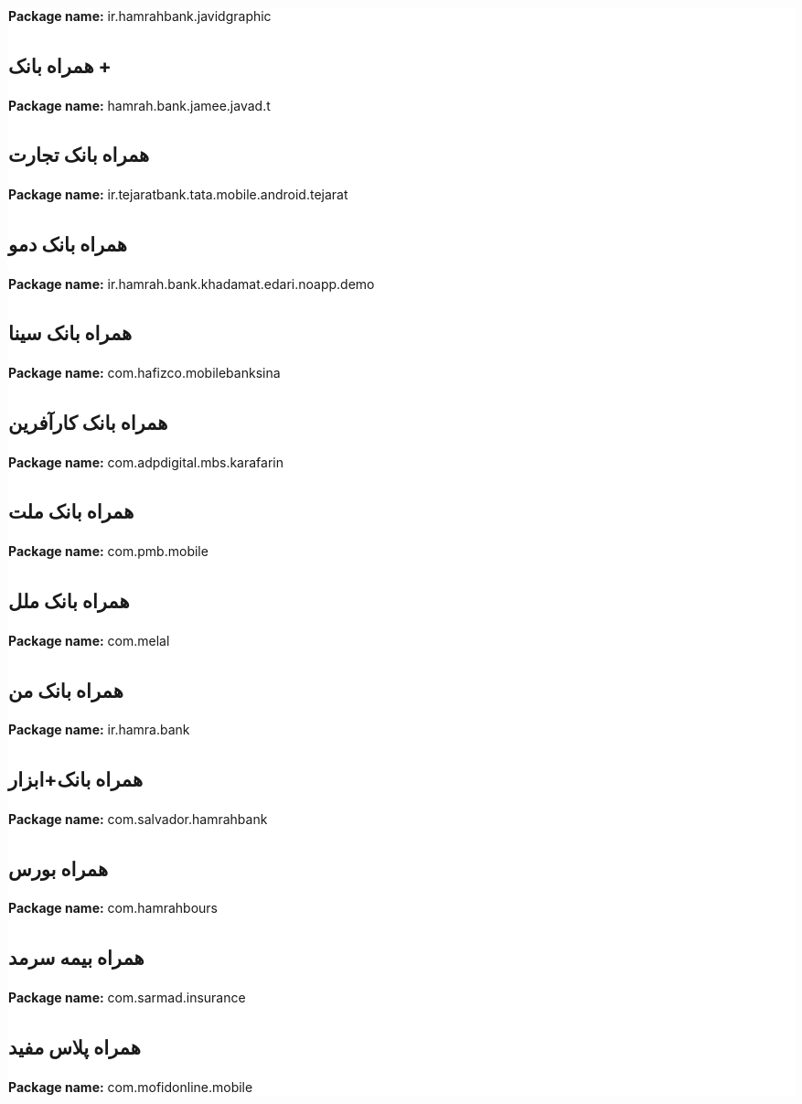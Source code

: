 **Package name:** ir.hamrahbank.javidgraphic

## همراه بانک +

**Package name:** hamrah.bank.jamee.javad.t

## همراه بانک تجارت

**Package name:** ir.tejaratbank.tata.mobile.android.tejarat

## همراه بانک دمو

**Package name:** ir.hamrah.bank.khadamat.edari.noapp.demo

## همراه بانک سینا

**Package name:** com.hafizco.mobilebanksina

## همراه بانک کارآفرین

**Package name:** com.adpdigital.mbs.karafarin

## همراه بانک ملت

**Package name:** com.pmb.mobile

## همراه بانک ملل

**Package name:** com.melal

## همراه بانک من

**Package name:** ir.hamra.bank

## همراه بانک+ابزار

**Package name:** com.salvador.hamrahbank

## همراه بورس

**Package name:** com.hamrahbours

## همراه بیمه سرمد

**Package name:** com.sarmad.insurance

## همراه پلاس مفید

**Package name:** com.mofidonline.mobile
